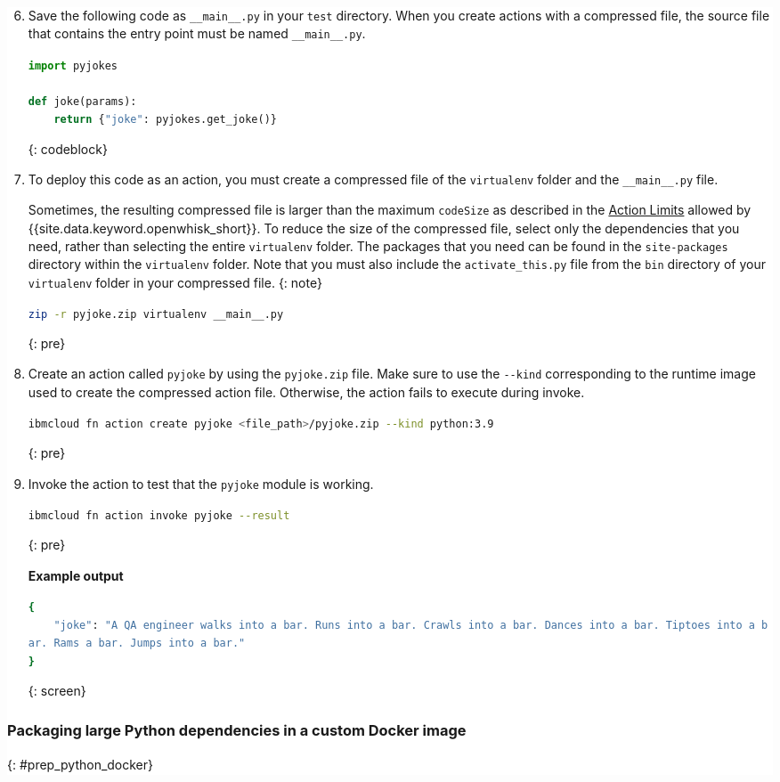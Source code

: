 6. Save the following code as `__main__.py` in your `test` directory. When you create actions with a compressed file, the source file that contains the entry point must be named `__main__.py`.

    ```python
    import pyjokes

    def joke(params):
        return {"joke": pyjokes.get_joke()}
    ```
    {: codeblock}

7. To deploy this code as an action, you must create a compressed file of the `virtualenv` folder and the `__main__.py` file. 

    Sometimes, the resulting compressed file is larger than the maximum `codeSize` as described in the [Action Limits](/docs/openwhisk?topic=openwhisk-limits#limits_actions) allowed by {{site.data.keyword.openwhisk_short}}. To reduce the size of the compressed file, select only the dependencies that you need, rather than selecting the entire `virtualenv` folder. The packages that you need can be found in the `site-packages` directory within the `virtualenv` folder. Note that you must also include the `activate_this.py` file from the `bin` directory of your `virtualenv` folder in your compressed file.
    {: note}

    ```bash
    zip -r pyjoke.zip virtualenv __main__.py
    ```
    {: pre}

	
8. Create an action called `pyjoke` by using the `pyjoke.zip` file. Make sure to use the `--kind` corresponding to the runtime image used to create the compressed action file. Otherwise, the action fails to execute during invoke.

    ```bash
    ibmcloud fn action create pyjoke <file_path>/pyjoke.zip --kind python:3.9
    ```
    {: pre}

9. Invoke the action to test that the `pyjoke` module is working.

    ```bash
    ibmcloud fn action invoke pyjoke --result
    ```
    {: pre}

    **Example output**

    ```sh
    {
        "joke": "A QA engineer walks into a bar. Runs into a bar. Crawls into a bar. Dances into a bar. Tiptoes into a bar. Rams a bar. Jumps into a bar."
    }
    ```
    {: screen}

### Packaging large Python dependencies in a custom Docker image
{: #prep_python_docker}
